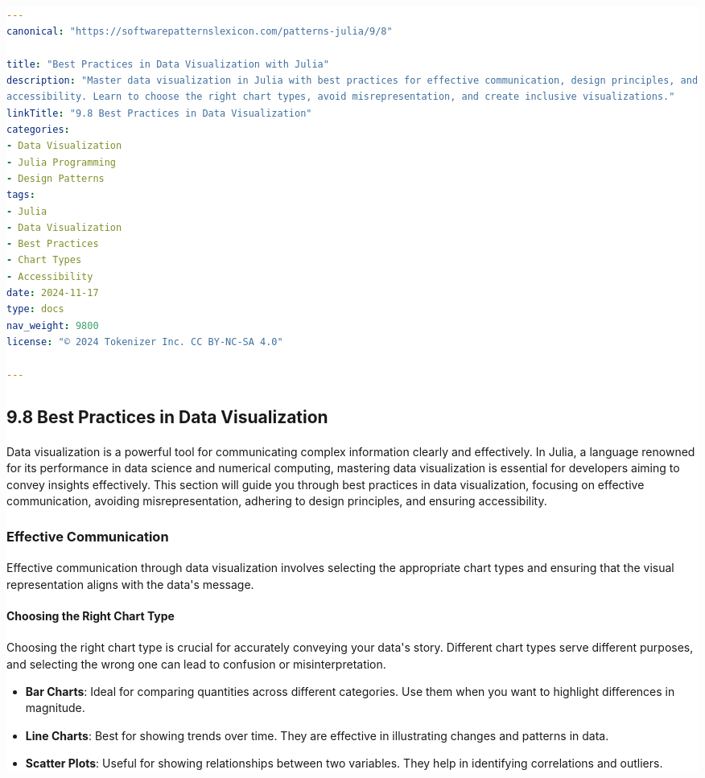 ```yaml
---
canonical: "https://softwarepatternslexicon.com/patterns-julia/9/8"

title: "Best Practices in Data Visualization with Julia"
description: "Master data visualization in Julia with best practices for effective communication, design principles, and accessibility. Learn to choose the right chart types, avoid misrepresentation, and create inclusive visualizations."
linkTitle: "9.8 Best Practices in Data Visualization"
categories:
- Data Visualization
- Julia Programming
- Design Patterns
tags:
- Julia
- Data Visualization
- Best Practices
- Chart Types
- Accessibility
date: 2024-11-17
type: docs
nav_weight: 9800
license: "© 2024 Tokenizer Inc. CC BY-NC-SA 4.0"

---
```


## 9.8 Best Practices in Data Visualization

Data visualization is a powerful tool for communicating complex information clearly and effectively. In Julia, a language renowned for its performance in data science and numerical computing, mastering data visualization is essential for developers aiming to convey insights effectively. This section will guide you through best practices in data visualization, focusing on effective communication, avoiding misrepresentation, adhering to design principles, and ensuring accessibility.

### Effective Communication

Effective communication through data visualization involves selecting the appropriate chart types and ensuring that the visual representation aligns with the data's message.

#### Choosing the Right Chart Type

Choosing the right chart type is crucial for accurately conveying your data's story. Different chart types serve different purposes, and selecting the wrong one can lead to confusion or misinterpretation.

- **Bar Charts**: Ideal for comparing quantities across different categories. Use them when you want to highlight differences in magnitude.
  
- **Line Charts**: Best for showing trends over time. They are effective in illustrating changes and patterns in data.

- **Scatter Plots**: Useful for showing relationships between two variables. They help in identifying correlations and outliers.
